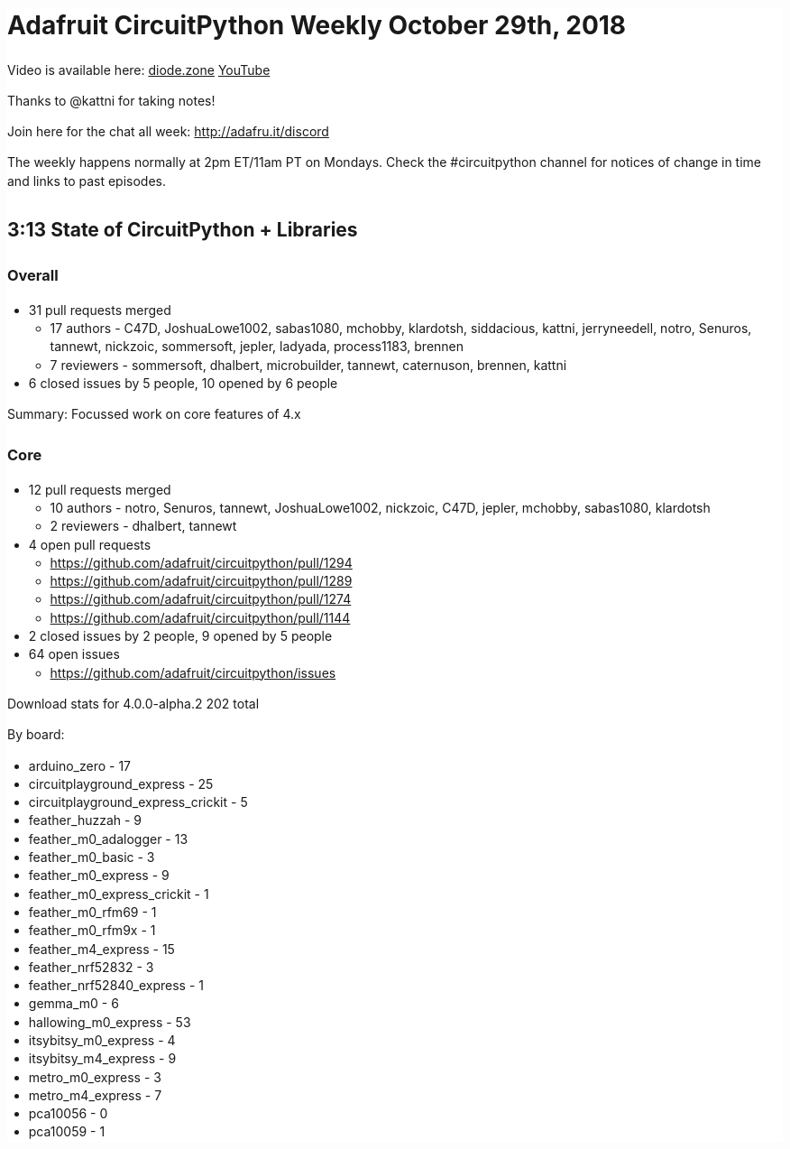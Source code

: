 # Adafruit CircuitPython Weekly October 29th, 2018

Video is available here: [diode.zone](https://diode.zone/videos/watch/1306f09c-4706-4870-8a2c-2c76d17a89e5) [YouTube](https://youtu.be/5gEYzTc09Eo)

Thanks to @kattni for taking notes!

Join here for the chat all week: http://adafru.it/discord

The weekly happens normally at 2pm ET/11am PT on Mondays. Check the #circuitpython channel for notices of change in time and links to past episodes.

## 3:13 State of CircuitPython + Libraries

### Overall
* 31 pull requests merged
  * 17 authors - C47D, JoshuaLowe1002, sabas1080, mchobby, klardotsh, siddacious, kattni, jerryneedell, notro, Senuros, tannewt, nickzoic, sommersoft, jepler, ladyada, process1183, brennen
  * 7 reviewers - sommersoft, dhalbert, microbuilder, tannewt, caternuson, brennen, kattni
* 6 closed issues by 5 people, 10 opened by 6 people


Summary: Focussed work on core features of 4.x


### Core
* 12 pull requests merged
  * 10 authors - notro, Senuros, tannewt, JoshuaLowe1002, nickzoic, C47D, jepler, mchobby, sabas1080, klardotsh
  * 2 reviewers - dhalbert, tannewt
* 4 open pull requests
  * https://github.com/adafruit/circuitpython/pull/1294
  * https://github.com/adafruit/circuitpython/pull/1289
  * https://github.com/adafruit/circuitpython/pull/1274
  * https://github.com/adafruit/circuitpython/pull/1144
* 2 closed issues by 2 people, 9 opened by 5 people
* 64 open issues
  * https://github.com/adafruit/circuitpython/issues


Download stats for 4.0.0-alpha.2
202 total


By board:
* arduino_zero - 17
* circuitplayground_express - 25
* circuitplayground_express_crickit - 5
* feather_huzzah - 9
* feather_m0_adalogger - 13
* feather_m0_basic - 3
* feather_m0_express - 9
* feather_m0_express_crickit - 1
* feather_m0_rfm69 - 1
* feather_m0_rfm9x - 1
* feather_m4_express - 15
* feather_nrf52832 - 3
* feather_nrf52840_express - 1
* gemma_m0 - 6
* hallowing_m0_express - 53
* itsybitsy_m0_express - 4
* itsybitsy_m4_express - 9
* metro_m0_express - 3
* metro_m4_express - 7
* pca10056 - 0
* pca10059 - 1